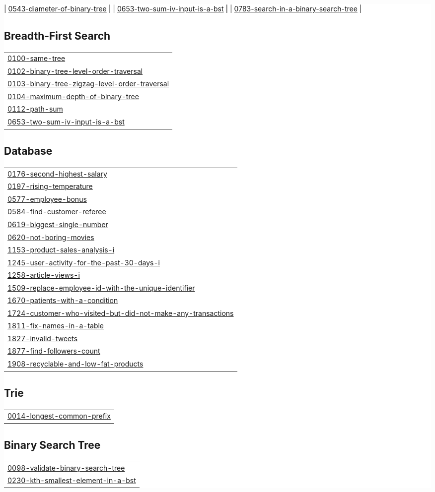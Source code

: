 | [0543-diameter-of-binary-tree](https://github.com/sawarn24/LEETCODE-questions/tree/master/0543-diameter-of-binary-tree) |
| [0653-two-sum-iv-input-is-a-bst](https://github.com/sawarn24/LEETCODE-questions/tree/master/0653-two-sum-iv-input-is-a-bst) |
| [0783-search-in-a-binary-search-tree](https://github.com/sawarn24/LEETCODE-questions/tree/master/0783-search-in-a-binary-search-tree) |
## Breadth-First Search
|  |
| ------- |
| [0100-same-tree](https://github.com/sawarn24/LEETCODE-questions/tree/master/0100-same-tree) |
| [0102-binary-tree-level-order-traversal](https://github.com/sawarn24/LEETCODE-questions/tree/master/0102-binary-tree-level-order-traversal) |
| [0103-binary-tree-zigzag-level-order-traversal](https://github.com/sawarn24/LEETCODE-questions/tree/master/0103-binary-tree-zigzag-level-order-traversal) |
| [0104-maximum-depth-of-binary-tree](https://github.com/sawarn24/LEETCODE-questions/tree/master/0104-maximum-depth-of-binary-tree) |
| [0112-path-sum](https://github.com/sawarn24/LEETCODE-questions/tree/master/0112-path-sum) |
| [0653-two-sum-iv-input-is-a-bst](https://github.com/sawarn24/LEETCODE-questions/tree/master/0653-two-sum-iv-input-is-a-bst) |
## Database
|  |
| ------- |
| [0176-second-highest-salary](https://github.com/sawarn24/LEETCODE-questions/tree/master/0176-second-highest-salary) |
| [0197-rising-temperature](https://github.com/sawarn24/LEETCODE-questions/tree/master/0197-rising-temperature) |
| [0577-employee-bonus](https://github.com/sawarn24/LEETCODE-questions/tree/master/0577-employee-bonus) |
| [0584-find-customer-referee](https://github.com/sawarn24/LEETCODE-questions/tree/master/0584-find-customer-referee) |
| [0619-biggest-single-number](https://github.com/sawarn24/LEETCODE-questions/tree/master/0619-biggest-single-number) |
| [0620-not-boring-movies](https://github.com/sawarn24/LEETCODE-questions/tree/master/0620-not-boring-movies) |
| [1153-product-sales-analysis-i](https://github.com/sawarn24/LEETCODE-questions/tree/master/1153-product-sales-analysis-i) |
| [1245-user-activity-for-the-past-30-days-i](https://github.com/sawarn24/LEETCODE-questions/tree/master/1245-user-activity-for-the-past-30-days-i) |
| [1258-article-views-i](https://github.com/sawarn24/LEETCODE-questions/tree/master/1258-article-views-i) |
| [1509-replace-employee-id-with-the-unique-identifier](https://github.com/sawarn24/LEETCODE-questions/tree/master/1509-replace-employee-id-with-the-unique-identifier) |
| [1670-patients-with-a-condition](https://github.com/sawarn24/LEETCODE-questions/tree/master/1670-patients-with-a-condition) |
| [1724-customer-who-visited-but-did-not-make-any-transactions](https://github.com/sawarn24/LEETCODE-questions/tree/master/1724-customer-who-visited-but-did-not-make-any-transactions) |
| [1811-fix-names-in-a-table](https://github.com/sawarn24/LEETCODE-questions/tree/master/1811-fix-names-in-a-table) |
| [1827-invalid-tweets](https://github.com/sawarn24/LEETCODE-questions/tree/master/1827-invalid-tweets) |
| [1877-find-followers-count](https://github.com/sawarn24/LEETCODE-questions/tree/master/1877-find-followers-count) |
| [1908-recyclable-and-low-fat-products](https://github.com/sawarn24/LEETCODE-questions/tree/master/1908-recyclable-and-low-fat-products) |
## Trie
|  |
| ------- |
| [0014-longest-common-prefix](https://github.com/sawarn24/LEETCODE-questions/tree/master/0014-longest-common-prefix) |
## Binary Search Tree
|  |
| ------- |
| [0098-validate-binary-search-tree](https://github.com/sawarn24/LEETCODE-questions/tree/master/0098-validate-binary-search-tree) |
| [0230-kth-smallest-element-in-a-bst](https://github.com/sawarn24/LEETCODE-questions/tree/master/0230-kth-smallest-element-in-a-bst) |
